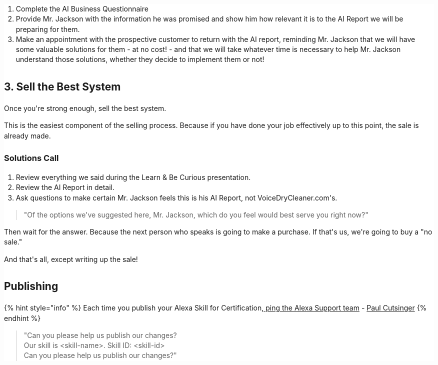 1. Complete the AI Business Questionnaire
2. Provide Mr. Jackson with the information he was promised and show him how relevant it is to the AI Report we will be preparing for them.
3. Make an appointment with the prospective customer to return with the AI report, reminding Mr. Jackson that we will have some valuable solutions for them - at no cost! - and that we will take whatever time is necessary to help Mr. Jackson understand those solutions, whether they decide to implement them or not!

## 3. Sell the Best System

Once you're strong enough, sell the best system.

This is the easiest component of the selling process. Because if you have done your job effectively up to this point, the sale is already made.

### Solutions Call

1. Review everything we said during the Learn & Be Curious presentation.
2. Review the AI Report in detail.
3. Ask questions to make certain Mr. Jackson feels this is his AI Report, not VoiceDryCleaner.com's.

> "Of the options we've suggested here, Mr. Jackson, which do you feel would best serve you right now?"

Then wait for the answer. Because the next person who speaks is going to make a purchase. If that's us, we're going to buy a "no sale."

And that's all, except writing up the sale!

## Publishing 

{% hint style="info" %}
Each time you publish your Alexa Skill for Certification,[ ping the Alexa Support team](https://developer.amazon.com/support/contact-us?subjectCategory=ALEXA) - [Paul Cutsinger](https://twitter.com/PaulCutsinger)
{% endhint %}

> "Can you please help us publish our changes?  
> Our skill is &lt;skill-name&gt;. Skill ID: &lt;skill-id&gt;  
> Can you please help us publish our changes?"

